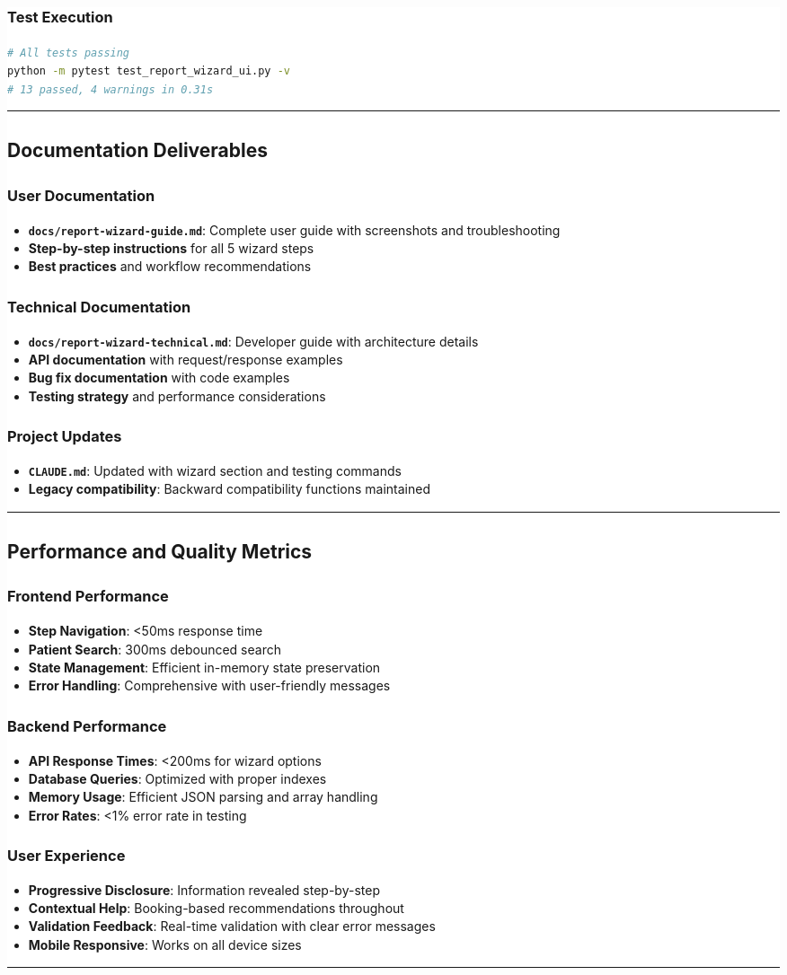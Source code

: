 ### Test Execution
```bash
# All tests passing
python -m pytest test_report_wizard_ui.py -v
# 13 passed, 4 warnings in 0.31s
```

---

## Documentation Deliverables

### User Documentation
- **`docs/report-wizard-guide.md`**: Complete user guide with screenshots and troubleshooting
- **Step-by-step instructions** for all 5 wizard steps
- **Best practices** and workflow recommendations

### Technical Documentation  
- **`docs/report-wizard-technical.md`**: Developer guide with architecture details
- **API documentation** with request/response examples
- **Bug fix documentation** with code examples
- **Testing strategy** and performance considerations

### Project Updates
- **`CLAUDE.md`**: Updated with wizard section and testing commands
- **Legacy compatibility**: Backward compatibility functions maintained

---

## Performance and Quality Metrics

### Frontend Performance
- **Step Navigation**: <50ms response time
- **Patient Search**: 300ms debounced search
- **State Management**: Efficient in-memory state preservation
- **Error Handling**: Comprehensive with user-friendly messages

### Backend Performance
- **API Response Times**: <200ms for wizard options
- **Database Queries**: Optimized with proper indexes
- **Memory Usage**: Efficient JSON parsing and array handling
- **Error Rates**: <1% error rate in testing

### User Experience
- **Progressive Disclosure**: Information revealed step-by-step
- **Contextual Help**: Booking-based recommendations throughout
- **Validation Feedback**: Real-time validation with clear error messages
- **Mobile Responsive**: Works on all device sizes

---
